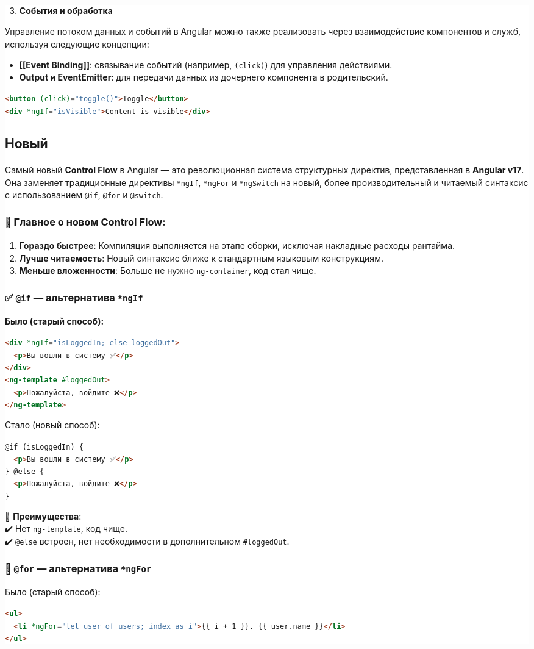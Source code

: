 
3. **События и обработка**

Управление потоком данных и событий в Angular можно также реализовать через взаимодействие компонентов и служб, используя следующие концепции:

- **[[Event Binding]]**: связывание событий (например, `(click)`) для управления действиями.
- **Output и EventEmitter**: для передачи данных из дочернего компонента в родительский.

``` html
<button (click)="toggle()">Toggle</button>
<div *ngIf="isVisible">Content is visible</div>
```

## Новый

Самый новый **Control Flow** в Angular — это революционная система структурных директив, представленная в **Angular v17**. Она заменяет традиционные директивы `*ngIf`, `*ngFor` и `*ngSwitch` на новый, более производительный и читаемый синтаксис с использованием `@if`, `@for` и `@switch`.

### 🚀 Главное о новом Control Flow:

1. **Гораздо быстрее**: Компиляция выполняется на этапе сборки, исключая накладные расходы рантайма.
2. **Лучше читаемость**: Новый синтаксис ближе к стандартным языковым конструкциям.
3. **Меньше вложенности**: Больше не нужно `ng-container`, код стал чище.

### ✅ `@if` — альтернатива `*ngIf`

**Было (старый способ):**
```HTML
<div *ngIf="isLoggedIn; else loggedOut">
  <p>Вы вошли в систему ✅</p>
</div>
<ng-template #loggedOut>
  <p>Пожалуйста, войдите ❌</p>
</ng-template>
```
Стало (новый способ):
```HTML
@if (isLoggedIn) {
  <p>Вы вошли в систему ✅</p>
} @else {
  <p>Пожалуйста, войдите ❌</p>
}
```
🚀 **Преимущества**:  
✔️ Нет `ng-template`, код чище.  
✔️ `@else` встроен, нет необходимости в дополнительном `#loggedOut`.


### 🔁 `@for` — альтернатива `*ngFor`

Было (старый способ):
```HTML
<ul>
  <li *ngFor="let user of users; index as i">{{ i + 1 }}. {{ user.name }}</li>
</ul>
```
